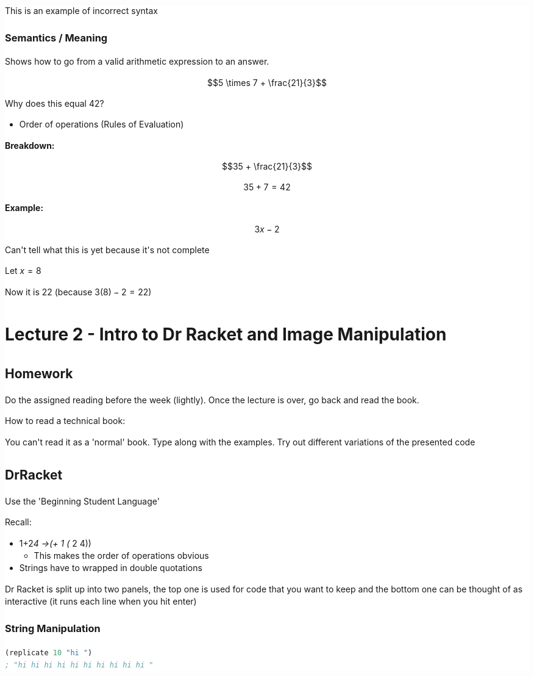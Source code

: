 This is an example of incorrect syntax

### Semantics / Meaning

Shows how to go from a valid arithmetic expression to an answer.

$$5 \times 7 + \frac{21}{3}$$

Why does this equal 42?

- Order of operations (Rules of Evaluation)

**Breakdown:**

$$35 + \frac{21}{3}$$

$$35+7=42$$

**Example:**

$$3x-2$$

Can't tell what this is yet because it's not complete

Let $x=8$

Now it is 22 (because $3(8) -2=22$)

# Lecture 2 - Intro to Dr Racket and Image Manipulation

## Homework

Do the assigned reading before the week (lightly). Once the lecture is over, go back and read the book.

How to read a technical book:

You can't read it as a 'normal' book. Type along with the examples. Try out different variations of the presented code

## DrRacket

Use the 'Beginning Student Language'

Recall:

- 1+2*4 →(+ 1 (* 2 4))
    - This makes the order of operations obvious
- Strings have to wrapped in double quotations

Dr Racket is split up into two panels, the top one is used for code that you want to keep and the bottom one can be thought of as interactive (it runs each line when you hit enter)

### String Manipulation

```scheme
(replicate 10 "hi ")
; "hi hi hi hi hi hi hi hi hi hi "
```
